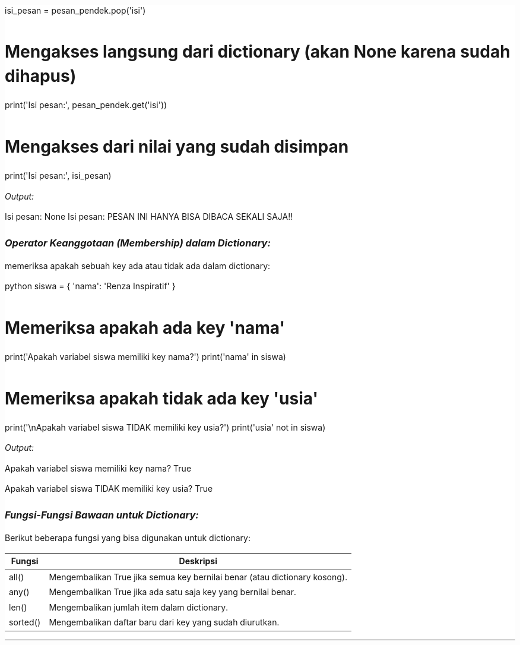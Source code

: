 isi_pesan = pesan_pendek.pop('isi')

# Mengakses langsung dari dictionary (akan None karena sudah dihapus)
print('Isi pesan:', pesan_pendek.get('isi'))

# Mengakses dari nilai yang sudah disimpan
print('Isi pesan:', isi_pesan)


*Output:*

Isi pesan: None
Isi pesan: PESAN INI HANYA BISA DIBACA SEKALI SAJA!!


### *Operator Keanggotaan (Membership) dalam Dictionary:*

memeriksa apakah sebuah key ada atau tidak ada dalam dictionary:

python
siswa = {
    'nama': 'Renza Inspiratif'
}

# Memeriksa apakah ada key 'nama'
print('Apakah variabel siswa memiliki key nama?')
print('nama' in siswa)

# Memeriksa apakah tidak ada key 'usia'
print('\nApakah variabel siswa TIDAK memiliki key usia?')
print('usia' not in siswa)


*Output:*

Apakah variabel siswa memiliki key nama?
True

Apakah variabel siswa TIDAK memiliki key usia?
True


### *Fungsi-Fungsi Bawaan untuk Dictionary:*

Berikut beberapa fungsi yang bisa digunakan untuk dictionary:

| Fungsi   | Deskripsi |
|----------|-----------|
| all()  | Mengembalikan True jika semua key bernilai benar (atau dictionary kosong). |
| any()  | Mengembalikan True jika ada satu saja key yang bernilai benar. |
| len()  | Mengembalikan jumlah item dalam dictionary. |
| sorted() | Mengembalikan daftar baru dari key yang sudah diurutkan. |

---